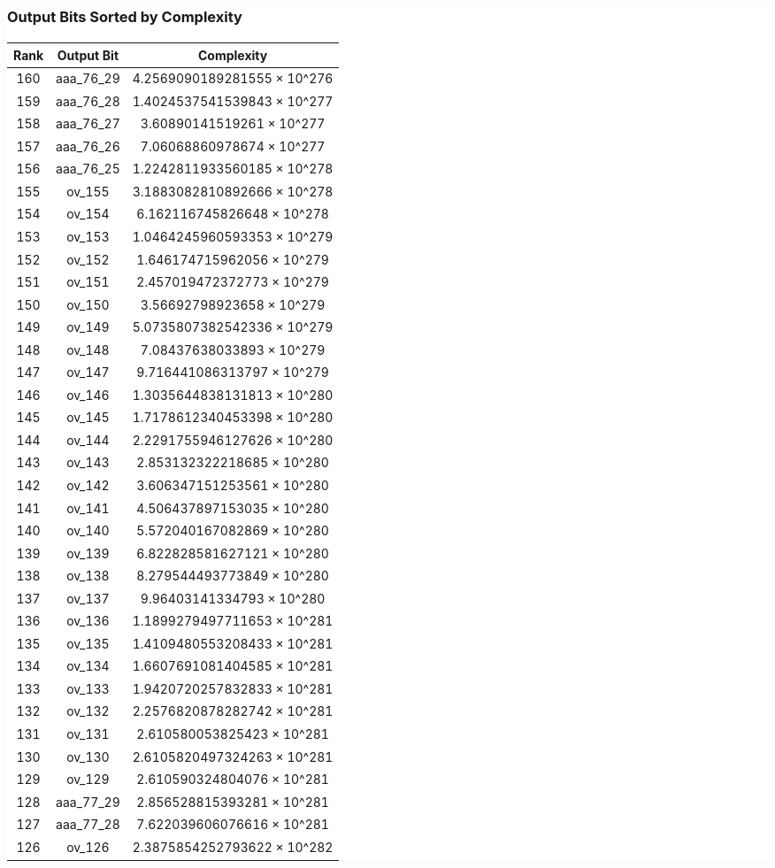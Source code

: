### Output Bits Sorted by Complexity

| Rank | Output Bit | Complexity |
|:----:|:----------:|:----------:|
| 160 | aaa_76_29 | 4.2569090189281555 × 10^276 |
| 159 | aaa_76_28 | 1.4024537541539843 × 10^277 |
| 158 | aaa_76_27 | 3.60890141519261 × 10^277 |
| 157 | aaa_76_26 | 7.06068860978674 × 10^277 |
| 156 | aaa_76_25 | 1.2242811933560185 × 10^278 |
| 155 | ov_155 | 3.1883082810892666 × 10^278 |
| 154 | ov_154 | 6.162116745826648 × 10^278 |
| 153 | ov_153 | 1.0464245960593353 × 10^279 |
| 152 | ov_152 | 1.646174715962056 × 10^279 |
| 151 | ov_151 | 2.457019472372773 × 10^279 |
| 150 | ov_150 | 3.56692798923658 × 10^279 |
| 149 | ov_149 | 5.0735807382542336 × 10^279 |
| 148 | ov_148 | 7.08437638033893 × 10^279 |
| 147 | ov_147 | 9.716441086313797 × 10^279 |
| 146 | ov_146 | 1.3035644838131813 × 10^280 |
| 145 | ov_145 | 1.7178612340453398 × 10^280 |
| 144 | ov_144 | 2.2291755946127626 × 10^280 |
| 143 | ov_143 | 2.853132322218685 × 10^280 |
| 142 | ov_142 | 3.606347151253561 × 10^280 |
| 141 | ov_141 | 4.506437897153035 × 10^280 |
| 140 | ov_140 | 5.572040167082869 × 10^280 |
| 139 | ov_139 | 6.822828581627121 × 10^280 |
| 138 | ov_138 | 8.279544493773849 × 10^280 |
| 137 | ov_137 | 9.96403141334793 × 10^280 |
| 136 | ov_136 | 1.1899279497711653 × 10^281 |
| 135 | ov_135 | 1.4109480553208433 × 10^281 |
| 134 | ov_134 | 1.6607691081404585 × 10^281 |
| 133 | ov_133 | 1.9420720257832833 × 10^281 |
| 132 | ov_132 | 2.2576820878282742 × 10^281 |
| 131 | ov_131 | 2.610580053825423 × 10^281 |
| 130 | ov_130 | 2.6105820497324263 × 10^281 |
| 129 | ov_129 | 2.610590324804076 × 10^281 |
| 128 | aaa_77_29 | 2.856528815393281 × 10^281 |
| 127 | aaa_77_28 | 7.622039606076616 × 10^281 |
| 126 | ov_126 | 2.3875854252793622 × 10^282 |